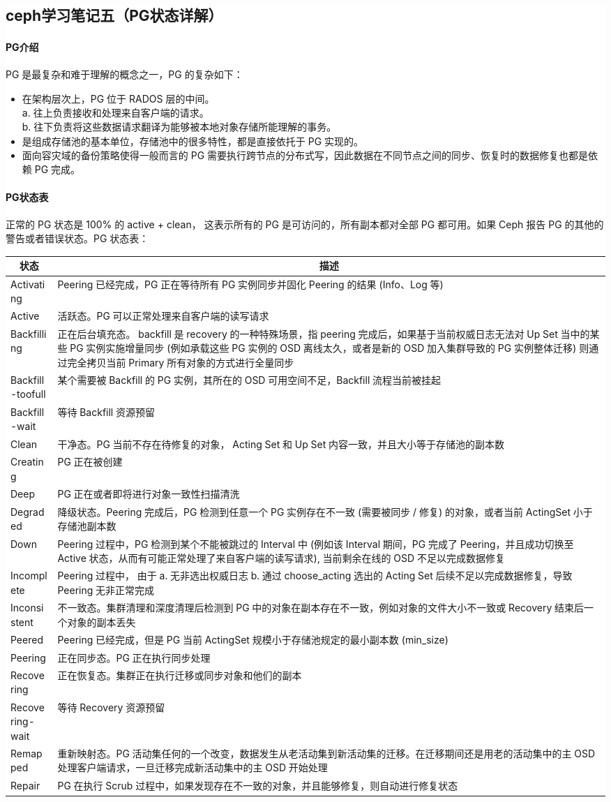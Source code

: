 ## ceph学习笔记五（PG状态详解）
#### PG介绍
PG 是最复杂和难于理解的概念之一，PG 的复杂如下：  

- 在架构层次上，PG 位于 RADOS 层的中间。    
    a. 往上负责接收和处理来自客户端的请求。  
    b. 往下负责将这些数据请求翻译为能够被本地对象存储所能理解的事务。  
- 是组成存储池的基本单位，存储池中的很多特性，都是直接依托于 PG 实现的。  
- 面向容灾域的备份策略使得一般而言的 PG 需要执行跨节点的分布式写，因此数据在不同节点之间的同步、恢复时的数据修复也都是依赖 PG 完成。  
  
#### PG状态表
正常的 PG 状态是 100% 的 active + clean， 这表示所有的 PG 是可访问的，所有副本都对全部 PG 都可用。如果 Ceph 报告 PG 的其他的警告或者错误状态。PG 状态表：  

| 状态              | 描述                                                                                                                                                                                                                                                                                   |
| ----------------- | -------------------------------------------------------------------------------------------------------------------------------------------------------------------------------------------------------------------------------------------------------------------------------------- |
| Activating        | Peering 已经完成，PG 正在等待所有 PG 实例同步并固化 Peering 的结果 \(Info、Log 等\)                                                                                                                                                                                                    |
| Active            | 活跃态。PG 可以正常处理来自客户端的读写请求                                                                                                                                                                                                                                            |
| Backfilling       | 正在后台填充态。 backfill 是 recovery 的一种特殊场景，指 peering 完成后，如果基于当前权威日志无法对 Up Set 当中的某些 PG 实例实施增量同步 \(例如承载这些 PG 实例的 OSD 离线太久，或者是新的 OSD 加入集群导致的 PG 实例整体迁移\) 则通过完全拷贝当前 Primary 所有对象的方式进行全量同步 |
| Backfill\-toofull | 某个需要被 Backfill 的 PG 实例，其所在的 OSD 可用空间不足，Backfill 流程当前被挂起                                                                                                                                                                                                     |
| Backfill\-wait    | 等待 Backfill 资源预留                                                                                                                                                                                                                                                                 |
| Clean             | 干净态。PG 当前不存在待修复的对象， Acting Set 和 Up Set 内容一致，并且大小等于存储池的副本数                                                                                                                                                                                          |
| Creating          | PG 正在被创建                                                                                                                                                                                                                                                                          |
| Deep              | PG 正在或者即将进行对象一致性扫描清洗                                                                                                                                                                                                                                                  |
| Degraded          | 降级状态。Peering 完成后，PG 检测到任意一个 PG 实例存在不一致 \(需要被同步 / 修复\) 的对象，或者当前 ActingSet 小于存储池副本数                                                                                                                                                        |
| Down              | Peering 过程中，PG 检测到某个不能被跳过的 Interval 中 \(例如该 Interval 期间，PG 完成了 Peering，并且成功切换至 Active 状态，从而有可能正常处理了来自客户端的读写请求\), 当前剩余在线的 OSD 不足以完成数据修复                                                                         |
| Incomplete        | Peering 过程中， 由于 a\. 无非选出权威日志 b\. 通过 choose\_acting 选出的 Acting Set 后续不足以完成数据修复，导致 Peering 无非正常完成                                                                                                                                                 |
| Inconsistent      | 不一致态。集群清理和深度清理后检测到 PG 中的对象在副本存在不一致，例如对象的文件大小不一致或 Recovery 结束后一个对象的副本丢失                                                                                                                                                         |
| Peered            | Peering 已经完成，但是 PG 当前 ActingSet 规模小于存储池规定的最小副本数 \(min\_size\)                                                                                                                                                                                                  |
| Peering           | 正在同步态。PG 正在执行同步处理                                                                                                                                                                                                                                                        |
| Recovering        | 正在恢复态。集群正在执行迁移或同步对象和他们的副本                                                                                                                                                                                                                                     |
| Recovering\-wait  | 等待 Recovery 资源预留                                                                                                                                                                                                                                                                 |
| Remapped          | 重新映射态。PG 活动集任何的一个改变，数据发生从老活动集到新活动集的迁移。在迁移期间还是用老的活动集中的主 OSD 处理客户端请求，一旦迁移完成新活动集中的主 OSD 开始处理                                                                                                                  |
| Repair            | PG 在执行 Scrub 过程中，如果发现存在不一致的对象，并且能够修复，则自动进行修复状态                                                                                                                                                                                                     |